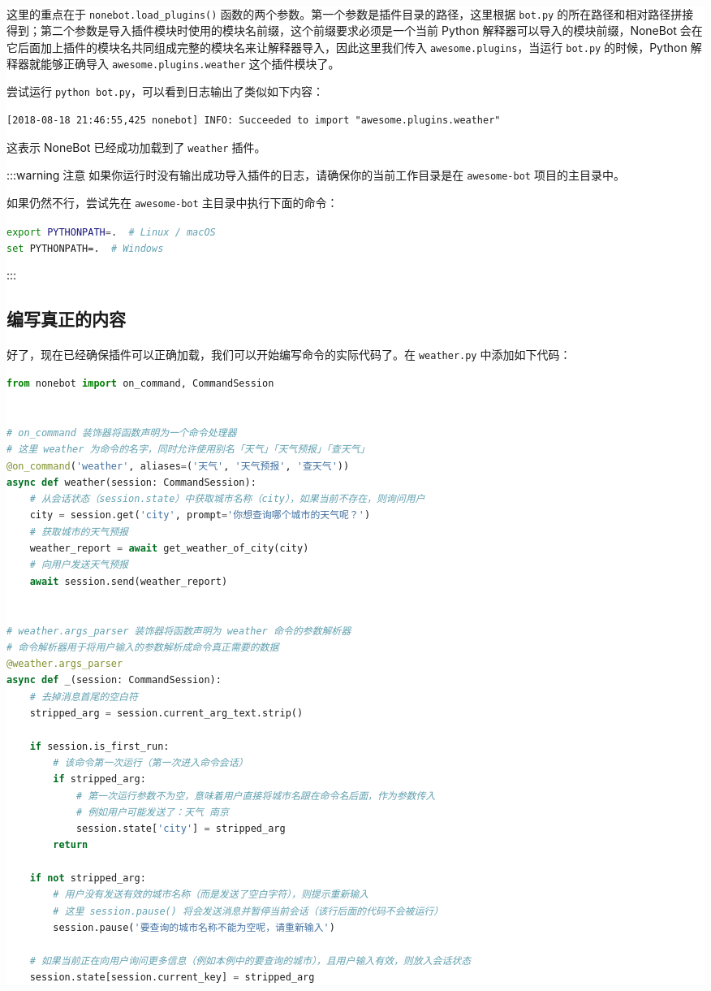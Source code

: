 这里的重点在于 `nonebot.load_plugins()` 函数的两个参数。第一个参数是插件目录的路径，这里根据 `bot.py` 的所在路径和相对路径拼接得到；第二个参数是导入插件模块时使用的模块名前缀，这个前缀要求必须是一个当前 Python 解释器可以导入的模块前缀，NoneBot 会在它后面加上插件的模块名共同组成完整的模块名来让解释器导入，因此这里我们传入 `awesome.plugins`，当运行 `bot.py` 的时候，Python 解释器就能够正确导入 `awesome.plugins.weather` 这个插件模块了。

尝试运行 `python bot.py`，可以看到日志输出了类似如下内容：

```
[2018-08-18 21:46:55,425 nonebot] INFO: Succeeded to import "awesome.plugins.weather"
```

这表示 NoneBot 已经成功加载到了 `weather` 插件。

:::warning 注意
如果你运行时没有输出成功导入插件的日志，请确保你的当前工作目录是在 `awesome-bot` 项目的主目录中。

如果仍然不行，尝试先在 `awesome-bot` 主目录中执行下面的命令：

```bash
export PYTHONPATH=.  # Linux / macOS
set PYTHONPATH=.  # Windows
```
:::

## 编写真正的内容

好了，现在已经确保插件可以正确加载，我们可以开始编写命令的实际代码了。在 `weather.py` 中添加如下代码：

```python
from nonebot import on_command, CommandSession


# on_command 装饰器将函数声明为一个命令处理器
# 这里 weather 为命令的名字，同时允许使用别名「天气」「天气预报」「查天气」
@on_command('weather', aliases=('天气', '天气预报', '查天气'))
async def weather(session: CommandSession):
    # 从会话状态（session.state）中获取城市名称（city），如果当前不存在，则询问用户
    city = session.get('city', prompt='你想查询哪个城市的天气呢？')
    # 获取城市的天气预报
    weather_report = await get_weather_of_city(city)
    # 向用户发送天气预报
    await session.send(weather_report)


# weather.args_parser 装饰器将函数声明为 weather 命令的参数解析器
# 命令解析器用于将用户输入的参数解析成命令真正需要的数据
@weather.args_parser
async def _(session: CommandSession):
    # 去掉消息首尾的空白符
    stripped_arg = session.current_arg_text.strip()

    if session.is_first_run:
        # 该命令第一次运行（第一次进入命令会话）
        if stripped_arg:
            # 第一次运行参数不为空，意味着用户直接将城市名跟在命令名后面，作为参数传入
            # 例如用户可能发送了：天气 南京
            session.state['city'] = stripped_arg
        return

    if not stripped_arg:
        # 用户没有发送有效的城市名称（而是发送了空白字符），则提示重新输入
        # 这里 session.pause() 将会发送消息并暂停当前会话（该行后面的代码不会被运行）
        session.pause('要查询的城市名称不能为空呢，请重新输入')

    # 如果当前正在向用户询问更多信息（例如本例中的要查询的城市），且用户输入有效，则放入会话状态
    session.state[session.current_key] = stripped_arg


```